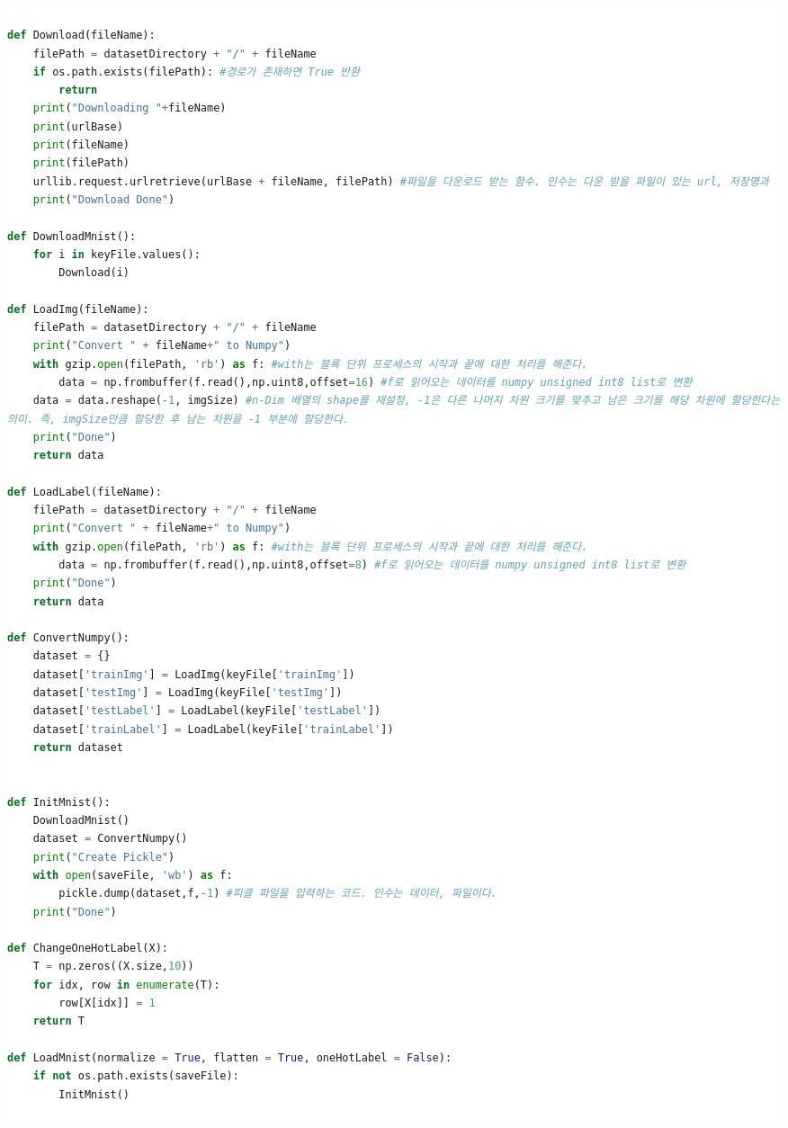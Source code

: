 ```python

def Download(fileName):
    filePath = datasetDirectory + "/" + fileName
    if os.path.exists(filePath): #경로가 존재하면 True 반환
        return
    print("Downloading "+fileName)
    print(urlBase)
    print(fileName)
    print(filePath)
    urllib.request.urlretrieve(urlBase + fileName, filePath) #파일을 다운로드 받는 함수. 인수는 다운 받을 파일이 있는 url, 저장명과 
    print("Download Done")

def DownloadMnist():
    for i in keyFile.values():
        Download(i)

def LoadImg(fileName):
    filePath = datasetDirectory + "/" + fileName
    print("Convert " + fileName+" to Numpy")
    with gzip.open(filePath, 'rb') as f: #with는 블록 단위 프로세스의 시작과 끝에 대한 처리를 해준다.
        data = np.frombuffer(f.read(),np.uint8,offset=16) #f로 읽어오는 데이터를 numpy unsigned int8 list로 변환
    data = data.reshape(-1, imgSize) #n-Dim 배열의 shape를 재설정, -1은 다른 나머지 차원 크기를 맞추고 남은 크기를 해당 차원에 할당한다는 의미. 즉, imgSize만큼 할당한 후 남는 차원을 -1 부분에 할당한다.
    print("Done")
    return data

def LoadLabel(fileName):
    filePath = datasetDirectory + "/" + fileName
    print("Convert " + fileName+" to Numpy")
    with gzip.open(filePath, 'rb') as f: #with는 블록 단위 프로세스의 시작과 끝에 대한 처리를 해준다.
        data = np.frombuffer(f.read(),np.uint8,offset=8) #f로 읽어오는 데이터를 numpy unsigned int8 list로 변환
    print("Done")
    return data

def ConvertNumpy():
    dataset = {}
    dataset['trainImg'] = LoadImg(keyFile['trainImg'])
    dataset['testImg'] = LoadImg(keyFile['testImg'])
    dataset['testLabel'] = LoadLabel(keyFile['testLabel'])
    dataset['trainLabel'] = LoadLabel(keyFile['trainLabel'])
    return dataset


def InitMnist():
    DownloadMnist()
    dataset = ConvertNumpy()
    print("Create Pickle")
    with open(saveFile, 'wb') as f:
        pickle.dump(dataset,f,-1) #피클 파일을 입력하는 코드. 인수는 데이터, 파일이다.
    print("Done")

def ChangeOneHotLabel(X):
    T = np.zeros((X.size,10))
    for idx, row in enumerate(T):
        row[X[idx]] = 1
    return T

def LoadMnist(normalize = True, flatten = True, oneHotLabel = False):
    if not os.path.exists(saveFile):
        InitMnist()
    
```